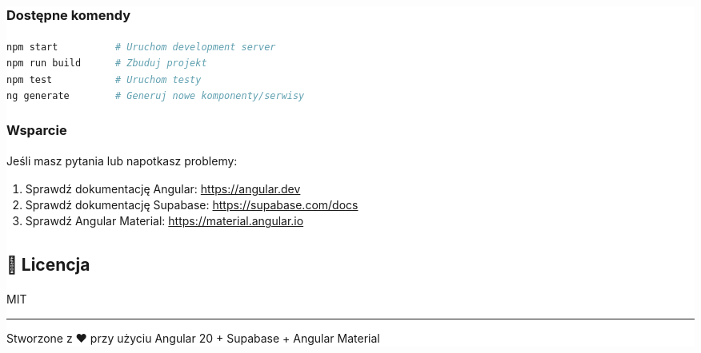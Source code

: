 ### Dostępne komendy

```bash
npm start          # Uruchom development server
npm run build      # Zbuduj projekt
npm test           # Uruchom testy
ng generate        # Generuj nowe komponenty/serwisy
```

### Wsparcie

Jeśli masz pytania lub napotkasz problemy:
1. Sprawdź dokumentację Angular: https://angular.dev
2. Sprawdź dokumentację Supabase: https://supabase.com/docs
3. Sprawdź Angular Material: https://material.angular.io

## 📄 Licencja

MIT

---

Stworzone z ❤️ przy użyciu Angular 20 + Supabase + Angular Material
